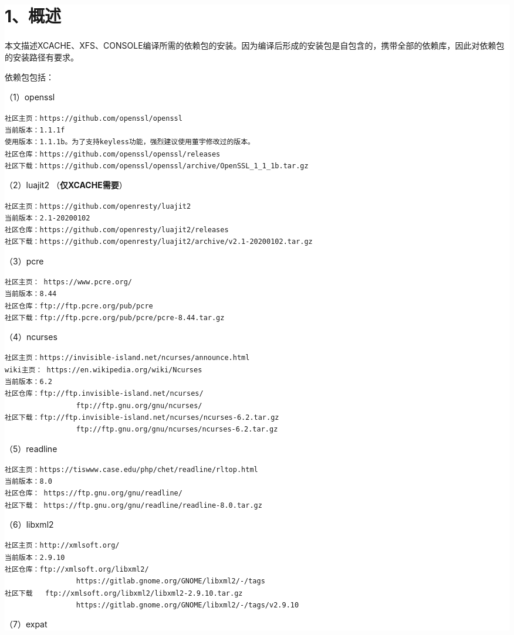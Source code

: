 # 1、概述

本文描述XCACHE、XFS、CONSOLE编译所需的依赖包的安装。因为编译后形成的安装包是自包含的，携带全部的依赖库，因此对依赖包的安装路径有要求。


依赖包包括：

（1）openssl

	社区主页：https://github.com/openssl/openssl
	当前版本：1.1.1f
	使用版本：1.1.1b。为了支持keyless功能，强烈建议使用董宇修改过的版本。
	社区仓库：https://github.com/openssl/openssl/releases
	社区下载：https://github.com/openssl/openssl/archive/OpenSSL_1_1_1b.tar.gz

（2）luajit2 （**仅XCACHE需要**）

	社区主页：https://github.com/openresty/luajit2
	当前版本：2.1-20200102
	社区仓库：https://github.com/openresty/luajit2/releases
	社区下载：https://github.com/openresty/luajit2/archive/v2.1-20200102.tar.gz

（3）pcre

	社区主页： https://www.pcre.org/
	当前版本：8.44
	社区仓库：ftp://ftp.pcre.org/pub/pcre
	社区下载：ftp://ftp.pcre.org/pub/pcre/pcre-8.44.tar.gz


（4）ncurses
	
	社区主页：https://invisible-island.net/ncurses/announce.html
	wiki主页： https://en.wikipedia.org/wiki/Ncurses
	当前版本：6.2
	社区仓库：ftp://ftp.invisible-island.net/ncurses/
	                 ftp://ftp.gnu.org/gnu/ncurses/
	社区下载：ftp://ftp.invisible-island.net/ncurses/ncurses-6.2.tar.gz
	                 ftp://ftp.gnu.org/gnu/ncurses/ncurses-6.2.tar.gz


（5）readline
	
	社区主页：https://tiswww.case.edu/php/chet/readline/rltop.html
	当前版本：8.0
	社区仓库： https://ftp.gnu.org/gnu/readline/
	社区下载： https://ftp.gnu.org/gnu/readline/readline-8.0.tar.gz

（6）libxml2

	社区主页：http://xmlsoft.org/
	当前版本：2.9.10
	社区仓库：ftp://xmlsoft.org/libxml2/
	                 https://gitlab.gnome.org/GNOME/libxml2/-/tags
	社区下载   ftp://xmlsoft.org/libxml2/libxml2-2.9.10.tar.gz
	                 https://gitlab.gnome.org/GNOME/libxml2/-/tags/v2.9.10

（7）expat
